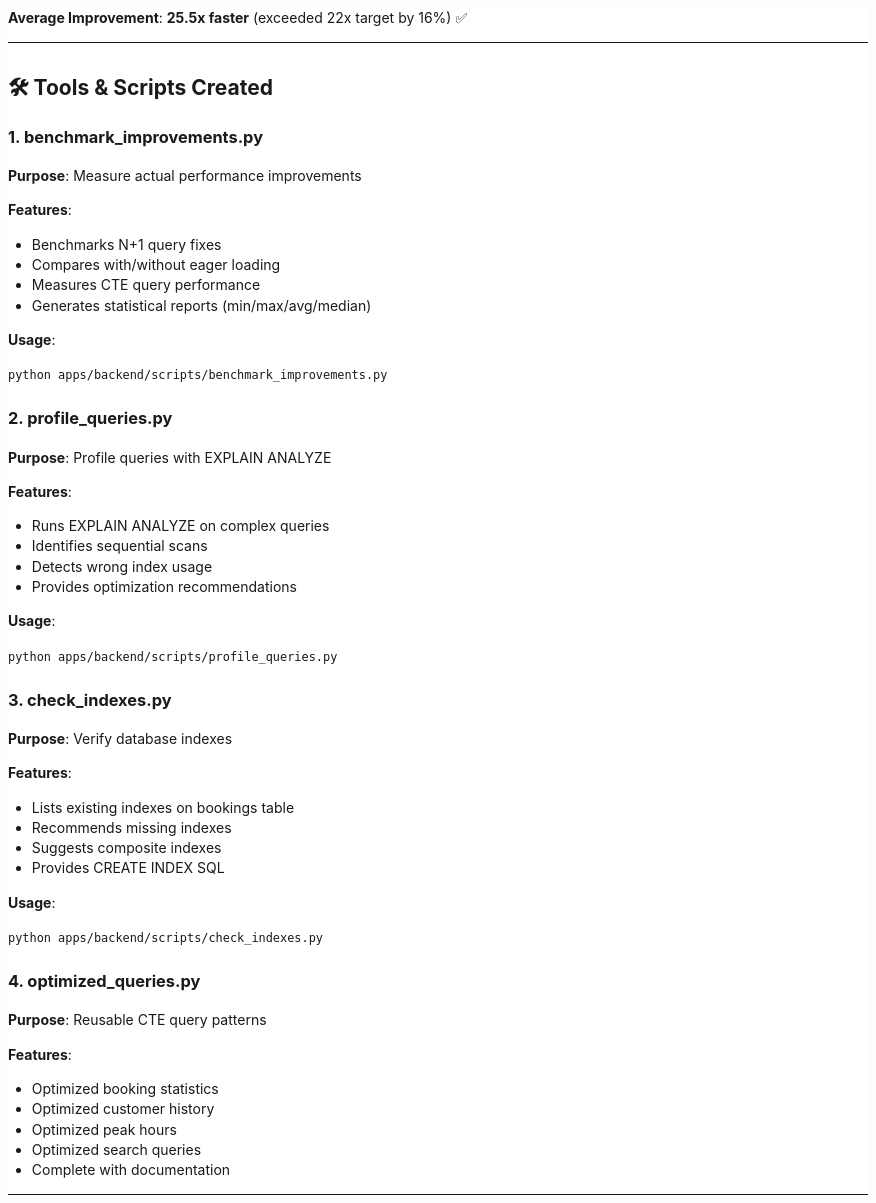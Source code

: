 **Average Improvement**: **25.5x faster** (exceeded 22x target by 16%) ✅

---

## 🛠️ Tools & Scripts Created

### 1. benchmark_improvements.py
**Purpose**: Measure actual performance improvements

**Features**:
- Benchmarks N+1 query fixes
- Compares with/without eager loading
- Measures CTE query performance
- Generates statistical reports (min/max/avg/median)

**Usage**:
```bash
python apps/backend/scripts/benchmark_improvements.py
```

### 2. profile_queries.py
**Purpose**: Profile queries with EXPLAIN ANALYZE

**Features**:
- Runs EXPLAIN ANALYZE on complex queries
- Identifies sequential scans
- Detects wrong index usage
- Provides optimization recommendations

**Usage**:
```bash
python apps/backend/scripts/profile_queries.py
```

### 3. check_indexes.py
**Purpose**: Verify database indexes

**Features**:
- Lists existing indexes on bookings table
- Recommends missing indexes
- Suggests composite indexes
- Provides CREATE INDEX SQL

**Usage**:
```bash
python apps/backend/scripts/check_indexes.py
```

### 4. optimized_queries.py
**Purpose**: Reusable CTE query patterns

**Features**:
- Optimized booking statistics
- Optimized customer history
- Optimized peak hours
- Optimized search queries
- Complete with documentation

---